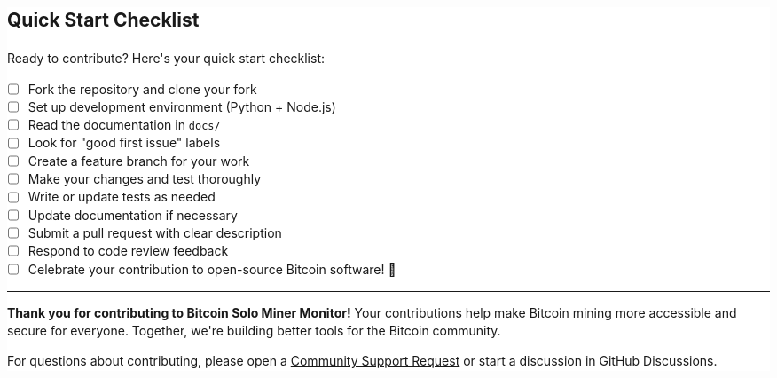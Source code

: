 ## Quick Start Checklist

Ready to contribute? Here's your quick start checklist:

- [ ] Fork the repository and clone your fork
- [ ] Set up development environment (Python + Node.js)
- [ ] Read the documentation in `docs/`
- [ ] Look for "good first issue" labels
- [ ] Create a feature branch for your work
- [ ] Make your changes and test thoroughly
- [ ] Write or update tests as needed
- [ ] Update documentation if necessary
- [ ] Submit a pull request with clear description
- [ ] Respond to code review feedback
- [ ] Celebrate your contribution to open-source Bitcoin software! 🎉

---

**Thank you for contributing to Bitcoin Solo Miner Monitor!** Your contributions help make Bitcoin mining more accessible and secure for everyone. Together, we're building better tools for the Bitcoin community.

For questions about contributing, please open a [Community Support Request](.github/ISSUE_TEMPLATE/community-support.md) or start a discussion in GitHub Discussions.